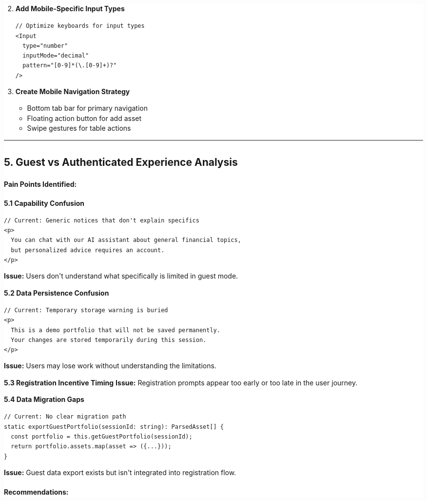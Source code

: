2. **Add Mobile-Specific Input Types**
   ```tsx
   // Optimize keyboards for input types
   <Input 
     type="number"
     inputMode="decimal"
     pattern="[0-9]*(\.[0-9]+)?"
   />
   ```

3. **Create Mobile Navigation Strategy**
   - Bottom tab bar for primary navigation
   - Floating action button for add asset
   - Swipe gestures for table actions

---

## 5. Guest vs Authenticated Experience Analysis

#### Pain Points Identified:

**5.1 Capability Confusion**
```tsx
// Current: Generic notices that don't explain specifics
<p>
  You can chat with our AI assistant about general financial topics, 
  but personalized advice requires an account.
</p>
```
**Issue:** Users don't understand what specifically is limited in guest mode.

**5.2 Data Persistence Confusion**
```tsx
// Current: Temporary storage warning is buried
<p>
  This is a demo portfolio that will not be saved permanently. 
  Your changes are stored temporarily during this session.
</p>
```
**Issue:** Users may lose work without understanding the limitations.

**5.3 Registration Incentive Timing**
**Issue:** Registration prompts appear too early or too late in the user journey.

**5.4 Data Migration Gaps**
```tsx
// Current: No clear migration path
static exportGuestPortfolio(sessionId: string): ParsedAsset[] {
  const portfolio = this.getGuestPortfolio(sessionId);
  return portfolio.assets.map(asset => ({...}));
}
```
**Issue:** Guest data export exists but isn't integrated into registration flow.

#### Recommendations:
